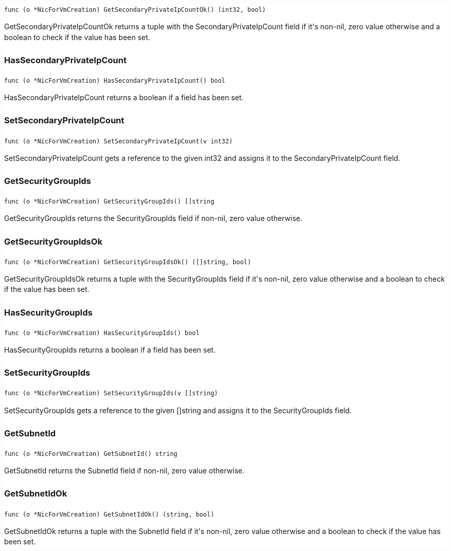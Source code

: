 `func (o *NicForVmCreation) GetSecondaryPrivateIpCountOk() (int32, bool)`

GetSecondaryPrivateIpCountOk returns a tuple with the SecondaryPrivateIpCount field if it's non-nil, zero value otherwise
and a boolean to check if the value has been set.

### HasSecondaryPrivateIpCount

`func (o *NicForVmCreation) HasSecondaryPrivateIpCount() bool`

HasSecondaryPrivateIpCount returns a boolean if a field has been set.

### SetSecondaryPrivateIpCount

`func (o *NicForVmCreation) SetSecondaryPrivateIpCount(v int32)`

SetSecondaryPrivateIpCount gets a reference to the given int32 and assigns it to the SecondaryPrivateIpCount field.

### GetSecurityGroupIds

`func (o *NicForVmCreation) GetSecurityGroupIds() []string`

GetSecurityGroupIds returns the SecurityGroupIds field if non-nil, zero value otherwise.

### GetSecurityGroupIdsOk

`func (o *NicForVmCreation) GetSecurityGroupIdsOk() ([]string, bool)`

GetSecurityGroupIdsOk returns a tuple with the SecurityGroupIds field if it's non-nil, zero value otherwise
and a boolean to check if the value has been set.

### HasSecurityGroupIds

`func (o *NicForVmCreation) HasSecurityGroupIds() bool`

HasSecurityGroupIds returns a boolean if a field has been set.

### SetSecurityGroupIds

`func (o *NicForVmCreation) SetSecurityGroupIds(v []string)`

SetSecurityGroupIds gets a reference to the given []string and assigns it to the SecurityGroupIds field.

### GetSubnetId

`func (o *NicForVmCreation) GetSubnetId() string`

GetSubnetId returns the SubnetId field if non-nil, zero value otherwise.

### GetSubnetIdOk

`func (o *NicForVmCreation) GetSubnetIdOk() (string, bool)`

GetSubnetIdOk returns a tuple with the SubnetId field if it's non-nil, zero value otherwise
and a boolean to check if the value has been set.
